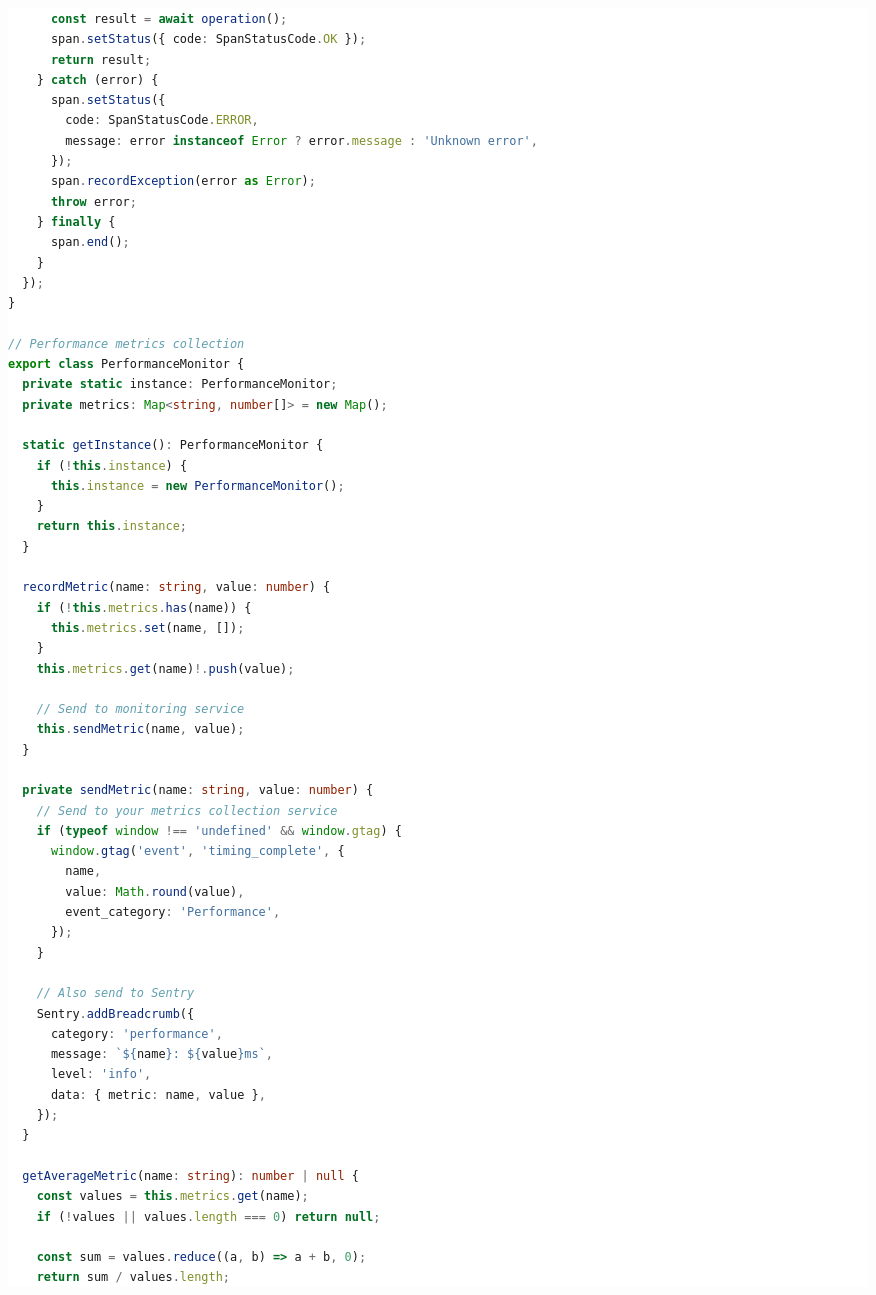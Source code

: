 ```typescript
      const result = await operation();
      span.setStatus({ code: SpanStatusCode.OK });
      return result;
    } catch (error) {
      span.setStatus({
        code: SpanStatusCode.ERROR,
        message: error instanceof Error ? error.message : 'Unknown error',
      });
      span.recordException(error as Error);
      throw error;
    } finally {
      span.end();
    }
  });
}

// Performance metrics collection
export class PerformanceMonitor {
  private static instance: PerformanceMonitor;
  private metrics: Map<string, number[]> = new Map();

  static getInstance(): PerformanceMonitor {
    if (!this.instance) {
      this.instance = new PerformanceMonitor();
    }
    return this.instance;
  }

  recordMetric(name: string, value: number) {
    if (!this.metrics.has(name)) {
      this.metrics.set(name, []);
    }
    this.metrics.get(name)!.push(value);
    
    // Send to monitoring service
    this.sendMetric(name, value);
  }

  private sendMetric(name: string, value: number) {
    // Send to your metrics collection service
    if (typeof window !== 'undefined' && window.gtag) {
      window.gtag('event', 'timing_complete', {
        name,
        value: Math.round(value),
        event_category: 'Performance',
      });
    }
    
    // Also send to Sentry
    Sentry.addBreadcrumb({
      category: 'performance',
      message: `${name}: ${value}ms`,
      level: 'info',
      data: { metric: name, value },
    });
  }

  getAverageMetric(name: string): number | null {
    const values = this.metrics.get(name);
    if (!values || values.length === 0) return null;
    
    const sum = values.reduce((a, b) => a + b, 0);
    return sum / values.length;
```